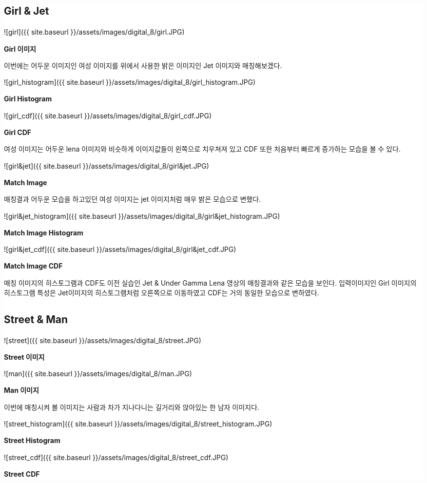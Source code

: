 ## Girl & Jet  

![girl]({{ site.baseurl }}/assets/images/digital_8/girl.JPG)  

**Girl 이미지**  

이번에는 어두운 이미지인 여성 이미지를 위에서 사용한 밝은 이미지인 Jet 이미지와 매칭해보겠다.  

![girl_histogram]({{ site.baseurl }}/assets/images/digital_8/girl_histogram.JPG)  

**Girl Histogram**  

![girl_cdf]({{ site.baseurl }}/assets/images/digital_8/girl_cdf.JPG)  

**Girl CDF**  

여성 이미지는 어두운 lena 이미지와 비슷하게 이미지값들이 왼쪽으로 치우쳐져 있고 CDF 또한 처음부터 빠르게 증가하는 모습을 볼 수 있다.  

![girl&jet]({{ site.baseurl }}/assets/images/digital_8/girl&jet.JPG)  

**Match Image**  

매칭결과 어두운 모습을 하고있던 여성 이미지는 jet 이미지처럼 매우 밝은 모습으로 변했다.  

![girl&jet_histogram]({{ site.baseurl }}/assets/images/digital_8/girl&jet_histogram.JPG)  

**Match Image Histogram**

![girl&jet_cdf]({{ site.baseurl }}/assets/images/digital_8/girl&jet_cdf.JPG)  

**Match Image CDF**  

매칭 이미지의 히스토그램과 CDF도 이전 실습인 Jet & Under Gamma Lena 영상의 매칭결과와 같은 모습을 보인다. 입력이미지인 Girl 이미지의 히스토그램 특성은 Jet이미지의 히스토그램처럼 오른쪽으로 이동하였고 CDF는 거의 동일한 모습으로 변하였다.  

## Street & Man  

![street]({{ site.baseurl }}/assets/images/digital_8/street.JPG)  

**Street 이미지**  

![man]({{ site.baseurl }}/assets/images/digital_8/man.JPG)  

**Man 이미지**  

이번에 매칭시켜 볼 이미지는 사람과 차가 지나다니는 길거리와 앉아있는 한 남자 이미지다.  

![street_histogram]({{ site.baseurl }}/assets/images/digital_8/street_histogram.JPG)  

**Street Histogram**  

![street_cdf]({{ site.baseurl }}/assets/images/digital_8/street_cdf.JPG)  

**Street CDF**  
